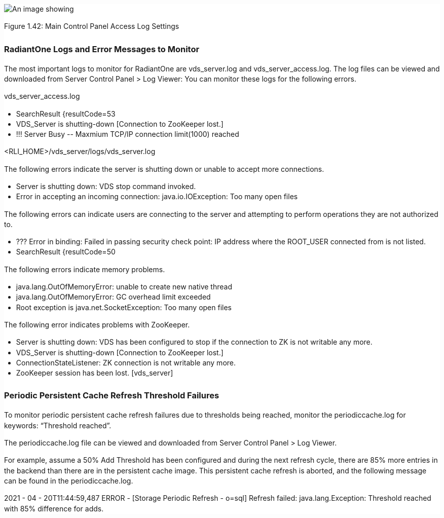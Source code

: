 ![An image showing ](Media/Image1.42.jpg)

Figure 1.42: Main Control Panel Access Log Settings

### RadiantOne Logs and Error Messages to Monitor

The most important logs to monitor for RadiantOne are vds_server.log and vds_server_access.log. The log files can be viewed and downloaded from Server Control Panel > Log Viewer: You can monitor these logs for the following errors.

vds_server_access.log

- SearchResult {resultCode=53
- VDS_Server is shutting-down [Connection to ZooKeeper lost.]
- !!! Server Busy -- Maxmium TCP/IP connection limit(1000) reached

<RLI_HOME>/vds_server/logs/vds_server.log

The following errors indicate the server is shutting down or unable to accept more connections.

- Server is shutting down: VDS stop command invoked.
- Error in accepting an incoming connection: java.io.IOException: Too many open files

The following errors can indicate users are connecting to the server and attempting to perform
operations they are not authorized to.

- ??? Error in binding: Failed in passing security check point: IP address where the
ROOT_USER connected from is not listed.
- SearchResult {resultCode=50

The following errors indicate memory problems.

- java.lang.OutOfMemoryError: unable to create new native thread
- java.lang.OutOfMemoryError: GC overhead limit exceeded
- Root exception is java.net.SocketException: Too many open files

The following error indicates problems with ZooKeeper.

- Server is shutting down: VDS has been configured to stop if the connection to ZK is
not writable any more.
- VDS_Server is shutting-down [Connection to ZooKeeper lost.]
- ConnectionStateListener: ZK connection is not writable any more.
- ZooKeeper session has been lost. [vds_server]

### Periodic Persistent Cache Refresh Threshold Failures

To monitor periodic persistent cache refresh failures due to thresholds being reached, monitor
the periodiccache.log for keywords: “Threshold reached”. 

The periodiccache.log file can be viewed and downloaded from Server Control Panel > Log Viewer.

For example, assume a 50% Add Threshold has been configured and during the next refresh cycle, there are 85% more entries in the backend than there are in the persistent cache image.
This persistent cache refresh is aborted, and the following message can be found in the
periodiccache.log.

2021 - 04 - 20T11:44:59,487 ERROR - [Storage Periodic Refresh - o=sql] Refresh failed:
java.lang.Exception: Threshold reached with 85% difference for adds.

